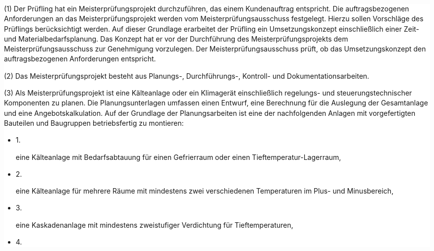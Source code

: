 <div class="jurAbsatz">

(1) Der Prüfling hat ein Meisterprüfungsprojekt durchzuführen, das einem
Kundenauftrag entspricht. Die auftragsbezogenen Anforderungen an das
Meisterprüfungsprojekt werden vom Meisterprüfungsausschuss festgelegt.
Hierzu sollen Vorschläge des Prüflings berücksichtigt werden. Auf dieser
Grundlage erarbeitet der Prüfling ein Umsetzungskonzept einschließlich
einer Zeit- und Materialbedarfsplanung. Das Konzept hat er vor der
Durchführung des Meisterprüfungsprojekts dem Meisterprüfungsausschuss
zur Genehmigung vorzulegen. Der Meisterprüfungsausschuss prüft, ob das
Umsetzungskonzept den auftragsbezogenen Anforderungen entspricht.

</div>

<div class="jurAbsatz">

(2) Das Meisterprüfungsprojekt besteht aus Planungs-, Durchführungs-,
Kontroll- und Dokumentationsarbeiten.

</div>

<div class="jurAbsatz">

(3) Als Meisterprüfungsprojekt ist eine Kälteanlage oder ein Klimagerät
einschließlich regelungs- und steuerungstechnischer Komponenten zu
planen. Die Planungsunterlagen umfassen einen Entwurf, eine Berechnung
für die Auslegung der Gesamtanlage und eine Angebotskalkulation. Auf
der Grundlage der Planungsarbeiten ist eine der nachfolgenden Anlagen
mit vorgefertigten Bauteilen und Baugruppen betriebsfertig zu montieren:

  - 1\.
    
    <div>
    
    eine Kälteanlage mit Bedarfsabtauung für einen Gefrierraum oder
    einen Tieftemperatur-Lagerraum,
    
    </div>

  - 2\.
    
    <div>
    
    eine Kälteanlage für mehrere Räume mit mindestens zwei verschiedenen
    Temperaturen im Plus- und Minusbereich,
    
    </div>

  - 3\.
    
    <div>
    
    eine Kaskadenanlage mit mindestens zweistufiger Verdichtung für
    Tieftemperaturen,
    
    </div>

  - 4\.
    
    <div>
    